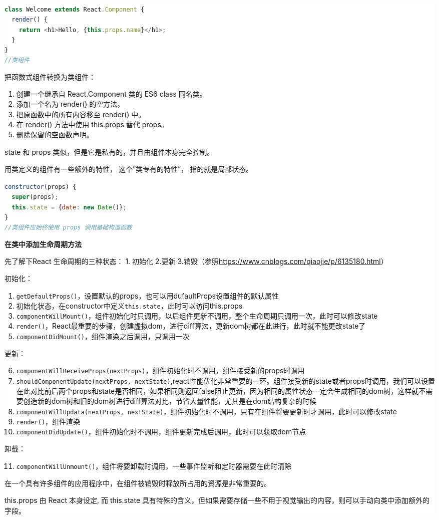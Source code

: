 ```javascript
class Welcome extends React.Component {
  render() {
    return <h1>Hello, {this.props.name}</h1>;
  }
}
//类组件
```

把函数式组件转换为类组件：
1. 创建一个继承自 React.Component 类的 ES6 class 同名类。
2. 添加一个名为 render() 的空方法。
3. 把原函数中的所有内容移至 render() 中。
4. 在 render() 方法中使用 this.props 替代 props。
5. 删除保留的空函数声明。

state 和 props 类似，但是它是私有的，并且由组件本身完全控制。

用类定义的组件有一些额外的特性， 这个”类专有的特性”， 指的就是局部状态。

```javascript
constructor(props) {
  super(props);
  this.state = {date: new Date()};
}
//类组件应始终使用 props 调用基础构造函数
```

**在类中添加生命周期方法**

先了解下React 生命周期的三种状态： 1. 初始化 2.更新 3.销毁（参照<https://www.cnblogs.com/qiaojie/p/6135180.html>）


初始化：

1. `getDefaultProps()`，设置默认的props，也可以用dufaultProps设置组件的默认属性
2. 初始化状态，在constructor中定义`this.state`，此时可以访问this.props
3. `componentWillMount()`，组件初始化时只调用，以后组件更新不调用，整个生命周期只调用一次，此时可以修改state
4. `render()`，React最重要的步骤，创建虚拟dom，进行diff算法，更新dom树都在此进行，此时就不能更改state了
5. `componentDidMount()`，组件渲染之后调用，只调用一次

更新：

6. `componentWillReceiveProps(nextProps)`，组件初始化时不调用，组件接受新的props时调用
7. `shouldComponentUpdate(nextProps, nextState)`,react性能优化非常重要的一环。组件接受新的state或者props时调用，我们可以设置在此对比前后两个props和state是否相同，如果相同则返回false阻止更新，因为相同的属性状态一定会生成相同的dom树，这样就不需要创造新的dom树和旧的dom树进行diff算法对比，节省大量性能，尤其是在dom结构复杂的时候
8. `componentWillUpdata(nextProps, nextState)`，组件初始化时不调用，只有在组件将要更新时才调用，此时可以修改state
9. `render()`，组件渲染
10. `componentDidUpdate()`，组件初始化时不调用，组件更新完成后调用，此时可以获取dom节点

卸载：

11. `componentWillUnmount()`，组件将要卸载时调用，一些事件监听和定时器需要在此时清除


在一个具有许多组件的应用程序中，在组件被销毁时释放所占用的资源是非常重要的。

this.props 由 React 本身设定, 而 this.state 具有特殊的含义，但如果需要存储一些不用于视觉输出的内容，则可以手动向类中添加额外的字段。
